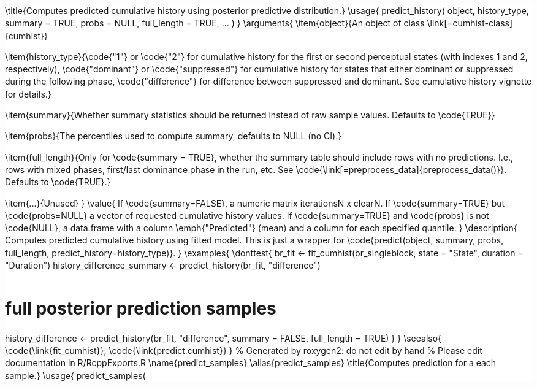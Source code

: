 \title{Computes predicted cumulative history using posterior predictive distribution.}
\usage{
predict_history(
  object,
  history_type,
  summary = TRUE,
  probs = NULL,
  full_length = TRUE,
  ...
)
}
\arguments{
\item{object}{An object of class \link[=cumhist-class]{cumhist}}

\item{history_type}{\code{"1"} or \code{"2"} for cumulative history for the first or second perceptual
states (with indexes 1 and 2, respectively),
\code{"dominant"} or \code{"suppressed"} for cumulative history for states that either dominant
or suppressed during the following phase, \code{"difference"} for difference between suppressed
and dominant. See cumulative history vignette for details.}

\item{summary}{Whether summary statistics should be returned instead of
raw sample values. Defaults to \code{TRUE}}

\item{probs}{The percentiles used to compute summary, defaults to NULL (no CI).}

\item{full_length}{Only for \code{summary = TRUE}, whether the summary table should
include rows with no predictions. I.e., rows with mixed phases, first/last dominance
phase in the run, etc. See \code{\link[=preprocess_data]{preprocess_data()}}. Defaults to \code{TRUE}.}

\item{...}{Unused}
}
\value{
If \code{summary=FALSE}, a numeric matrix iterationsN x clearN.
If \code{summary=TRUE} but \code{probs=NULL} a vector of requested cumulative history values.
If \code{summary=TRUE} and \code{probs} is not \code{NULL}, a data.frame
with a column \emph{"Predicted"} (mean) and a column for each specified quantile.
}
\description{
Computes predicted cumulative history using fitted model. This is just a wrapper
for \code{predict(object, summary, probs, full_length, predict_history=history_type)}.
}
\examples{
\donttest{
br_fit <- fit_cumhist(br_singleblock, state = "State", duration = "Duration")
history_difference_summary <- predict_history(br_fit, "difference")

# full posterior prediction samples
history_difference <- predict_history(br_fit,
                                      "difference",
                                      summary = FALSE,
                                      full_length = TRUE)
}
}
\seealso{
\code{\link{fit_cumhist}}, \code{\link{predict.cumhist}}
}
% Generated by roxygen2: do not edit by hand
% Please edit documentation in R/RcppExports.R
\name{predict_samples}
\alias{predict_samples}
\title{Computes prediction for a each sample.}
\usage{
predict_samples(